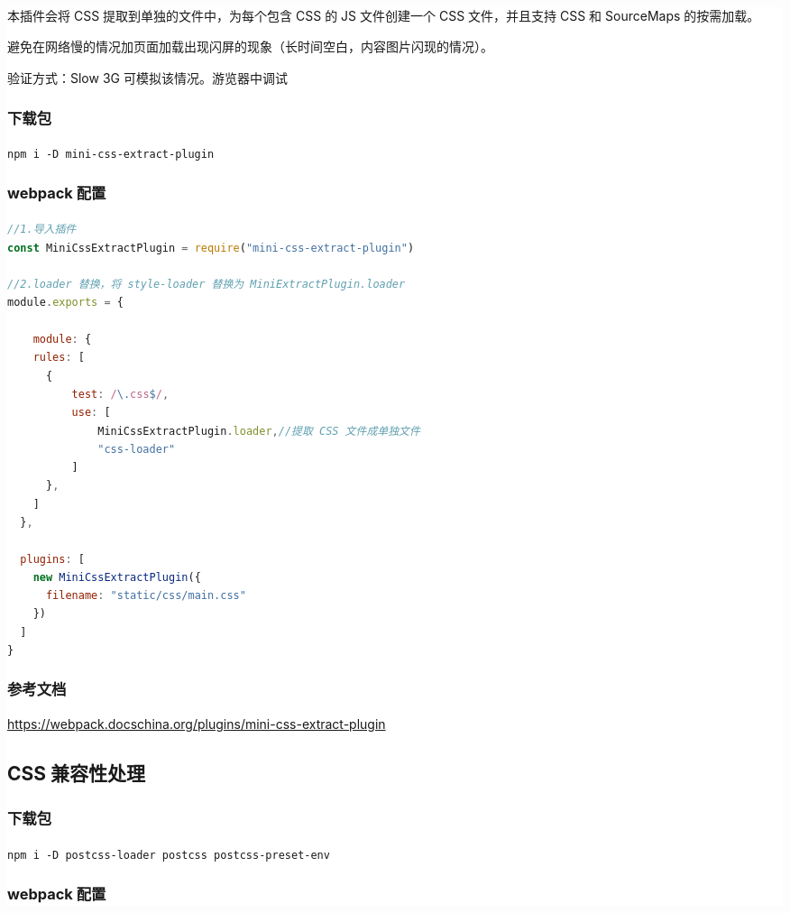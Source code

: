 本插件会将 CSS 提取到单独的文件中，为每个包含 CSS 的 JS 文件创建一个 CSS 文件，并且支持 CSS 和 SourceMaps 的按需加载。

避免在网络慢的情况加页面加载出现闪屏的现象（长时间空白，内容图片闪现的情况）。

验证方式：Slow 3G 可模拟该情况。游览器中调试

### 下载包

```shell
npm i -D mini-css-extract-plugin
```

### webpack 配置

```javascript
//1.导入插件
const MiniCssExtractPlugin = require("mini-css-extract-plugin")

//2.loader 替换，将 style-loader 替换为 MiniExtractPlugin.loader
module.exports = {

	module: {
  	rules: [
      {
          test: /\.css$/,
          use: [
              MiniCssExtractPlugin.loader,//提取 CSS 文件成单独文件
              "css-loader"
          ]
      },
    ]
  },

  plugins: [
  	new MiniCssExtractPlugin({
      filename: "static/css/main.css"
    })
  ]
}
```

### 参考文档

https://webpack.docschina.org/plugins/mini-css-extract-plugin

## CSS 兼容性处理

### 下载包

```shell
npm i -D postcss-loader postcss postcss-preset-env
```

### webpack 配置
